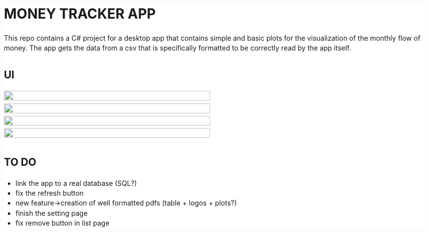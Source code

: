 # MONEY TRACKER APP

This repo contains a C# project for a desktop app that contains simple and basic plots for the visualization of the monthly flow of money.
The app gets the data from a csv that is specifically formatted to be correctly read by the app itself. 

## UI

<img src="https://github.com/AlessandroAvi/STM_quadcopter/blob/main/Images/OneAxisPrototype1.jpg" width=70% height=70%>

<img src="https://github.com/AlessandroAvi/STM_quadcopter/blob/main/Images/OneAxisPrototype1.jpg" width=70% height=70%>

<img src="https://github.com/AlessandroAvi/STM_quadcopter/blob/main/Images/OneAxisPrototype1.jpg" width=70% height=70%>

<img src="https://github.com/AlessandroAvi/STM_quadcopter/blob/main/Images/OneAxisPrototype1.jpg" width=70% height=70%>

## TO DO

- link the app to a real database (SQL?)
- fix the refresh button
- new feature->creation of well formatted pdfs (table + logos + plots?)
- finish the setting page
- fix remove button in list page
 
